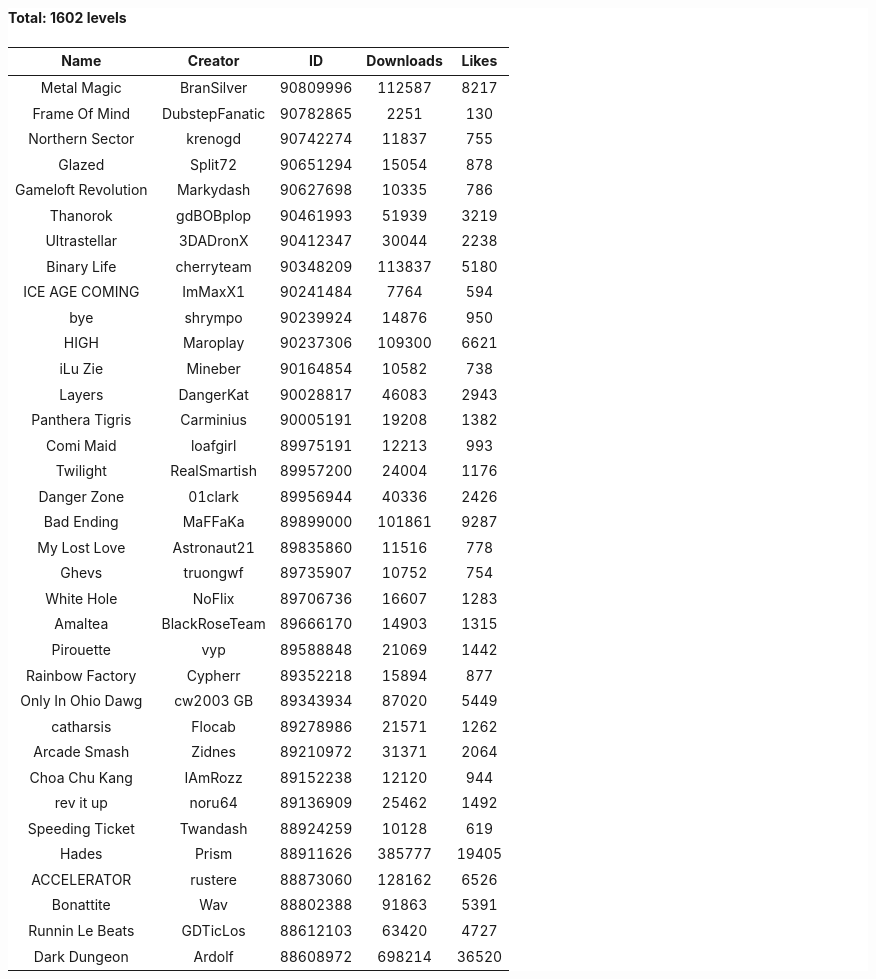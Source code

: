 #### Total: 1602 levels

| Name | Creator | ID | Downloads | Likes |
|:---:|:---:|:---:|:---:|:---:|
| Metal Magic | BranSilver | 90809996 | 112587 | 8217
| Frame Of Mind | DubstepFanatic | 90782865 | 2251 | 130
| Northern Sector | krenogd | 90742274 | 11837 | 755
| Glazed | Split72 | 90651294 | 15054 | 878
| Gameloft Revolution | Markydash | 90627698 | 10335 | 786
| Thanorok | gdBOBplop | 90461993 | 51939 | 3219
| Ultrastellar | 3DADronX | 90412347 | 30044 | 2238
| Binary Life | cherryteam | 90348209 | 113837 | 5180
| ICE AGE COMING | ImMaxX1 | 90241484 | 7764 | 594
| bye | shrympo | 90239924 | 14876 | 950
| HIGH | Maroplay | 90237306 | 109300 | 6621
| iLu Zie | Mineber | 90164854 | 10582 | 738
| Layers | DangerKat | 90028817 | 46083 | 2943
| Panthera Tigris | Carminius | 90005191 | 19208 | 1382
| Comi Maid | loafgirl | 89975191 | 12213 | 993
| Twilight | RealSmartish | 89957200 | 24004 | 1176
| Danger Zone | 01clark | 89956944 | 40336 | 2426
| Bad Ending | MaFFaKa | 89899000 | 101861 | 9287
| My Lost Love | Astronaut21 | 89835860 | 11516 | 778
| Ghevs | truongwf | 89735907 | 10752 | 754
| White Hole | NoFlix | 89706736 | 16607 | 1283
| Amaltea | BlackRoseTeam | 89666170 | 14903 | 1315
| Pirouette | vyp | 89588848 | 21069 | 1442
| Rainbow Factory | Cypherr | 89352218 | 15894 | 877
| Only In Ohio Dawg | cw2003 GB | 89343934 | 87020 | 5449
| catharsis | Flocab | 89278986 | 21571 | 1262
| Arcade Smash | Zidnes | 89210972 | 31371 | 2064
| Choa Chu Kang | IAmRozz | 89152238 | 12120 | 944
| rev it up | noru64 | 89136909 | 25462 | 1492
| Speeding Ticket | Twandash | 88924259 | 10128 | 619
| Hades | Prism | 88911626 | 385777 | 19405
| ACCELERATOR | rustere | 88873060 | 128162 | 6526
| Bonattite | Wav | 88802388 | 91863 | 5391
| Runnin Le Beats | GDTicLos | 88612103 | 63420 | 4727
| Dark Dungeon | Ardolf | 88608972 | 698214 | 36520